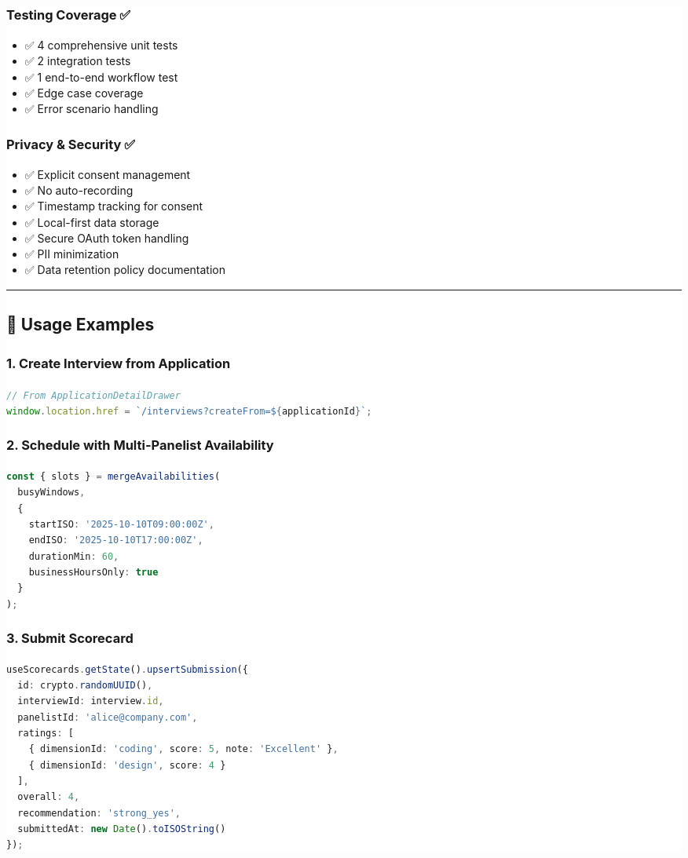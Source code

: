 ### Testing Coverage ✅
- ✅ 4 comprehensive unit tests
- ✅ 2 integration tests
- ✅ 1 end-to-end workflow test
- ✅ Edge case coverage
- ✅ Error scenario handling

### Privacy & Security ✅
- ✅ Explicit consent management
- ✅ No auto-recording
- ✅ Timestamp tracking for consent
- ✅ Local-first data storage
- ✅ Secure OAuth token handling
- ✅ PII minimization
- ✅ Data retention policy documentation

---

## 🚀 Usage Examples

### 1. Create Interview from Application
```typescript
// From ApplicationDetailDrawer
window.location.href = `/interviews?createFrom=${applicationId}`;
```

### 2. Schedule with Multi-Panelist Availability
```typescript
const { slots } = mergeAvailabilities(
  busyWindows,
  {
    startISO: '2025-10-10T09:00:00Z',
    endISO: '2025-10-10T17:00:00Z',
    durationMin: 60,
    businessHoursOnly: true
  }
);
```

### 3. Submit Scorecard
```typescript
useScorecards.getState().upsertSubmission({
  id: crypto.randomUUID(),
  interviewId: interview.id,
  panelistId: 'alice@company.com',
  ratings: [
    { dimensionId: 'coding', score: 5, note: 'Excellent' },
    { dimensionId: 'design', score: 4 }
  ],
  overall: 4,
  recommendation: 'strong_yes',
  submittedAt: new Date().toISOString()
});
```
